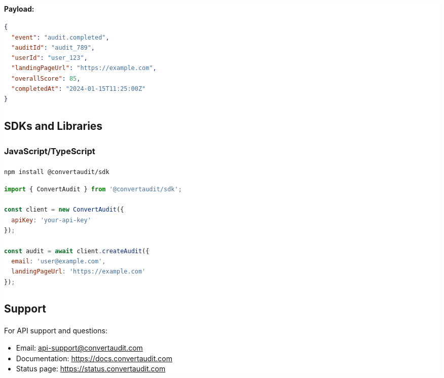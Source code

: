 **Payload:**
```json
{
  "event": "audit.completed",
  "auditId": "audit_789",
  "userId": "user_123",
  "landingPageUrl": "https://example.com",
  "overallScore": 85,
  "completedAt": "2024-01-15T11:25:00Z"
}
```

## SDKs and Libraries

### JavaScript/TypeScript
```bash
npm install @convertaudit/sdk
```

```javascript
import { ConvertAudit } from '@convertaudit/sdk';

const client = new ConvertAudit({
  apiKey: 'your-api-key'
});

const audit = await client.createAudit({
  email: 'user@example.com',
  landingPageUrl: 'https://example.com'
});
```

## Support

For API support and questions:
- Email: api-support@convertaudit.com
- Documentation: https://docs.convertaudit.com
- Status page: https://status.convertaudit.com
